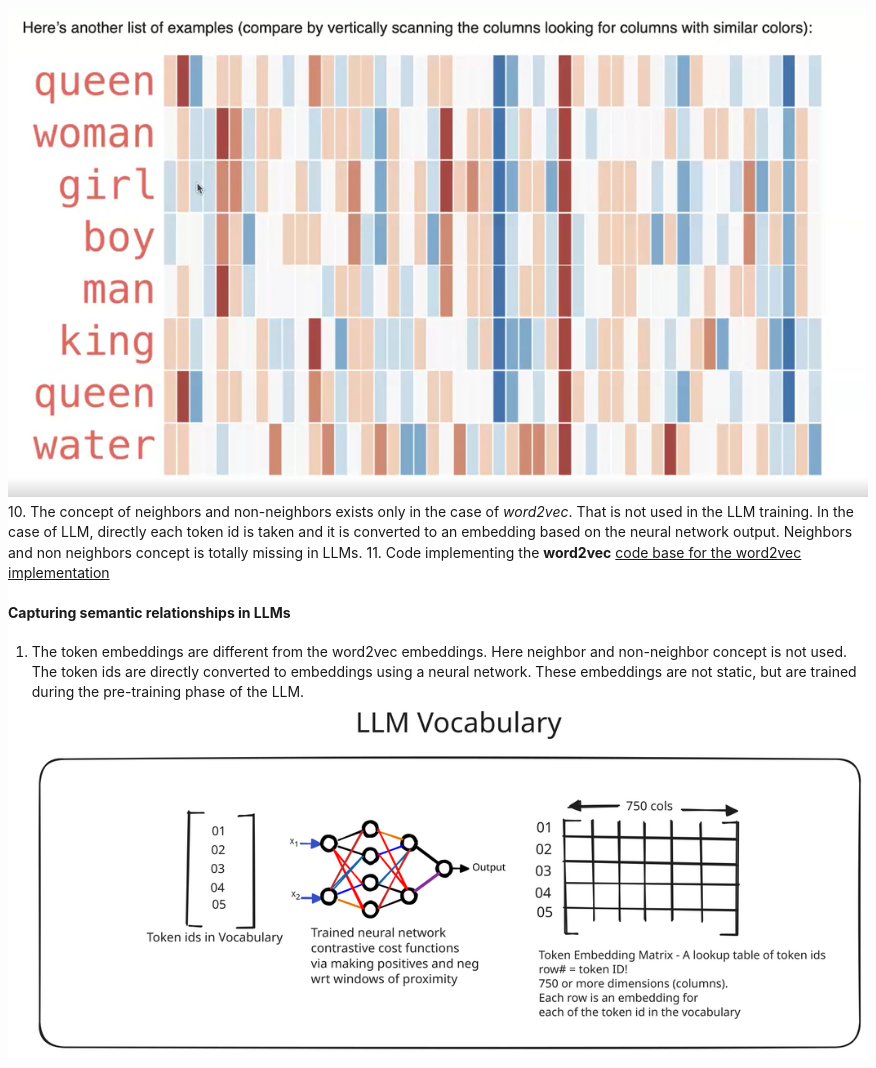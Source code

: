 ![](/images/genai/word2vec-newex.png)
10. The concept of neighbors and non-neighbors exists only in the case of *word2vec*. That is not used in the LLM training. In the case of LLM, directly each token id is taken and it is converted to an embedding based on the neural network output. Neighbors and non neighbors concept is totally missing in LLMs.
11. Code implementing the **word2vec**
[code base for the word2vec implementation](https://github.com/samratkar/samratkar.github.io/blob/main/_posts/concepts/genai/notes-codes/embeddings/2025-02-07-word2vec.md)

#### Capturing semantic relationships in LLMs
1. The token embeddings are different from the word2vec embeddings. Here neighbor and non-neighbor concept is not used. The token ids are directly converted to embeddings using a neural network. These embeddings are not static, but are trained during the pre-training phase of the LLM. 
![](/images/genai/llm-embeddings.svg)
